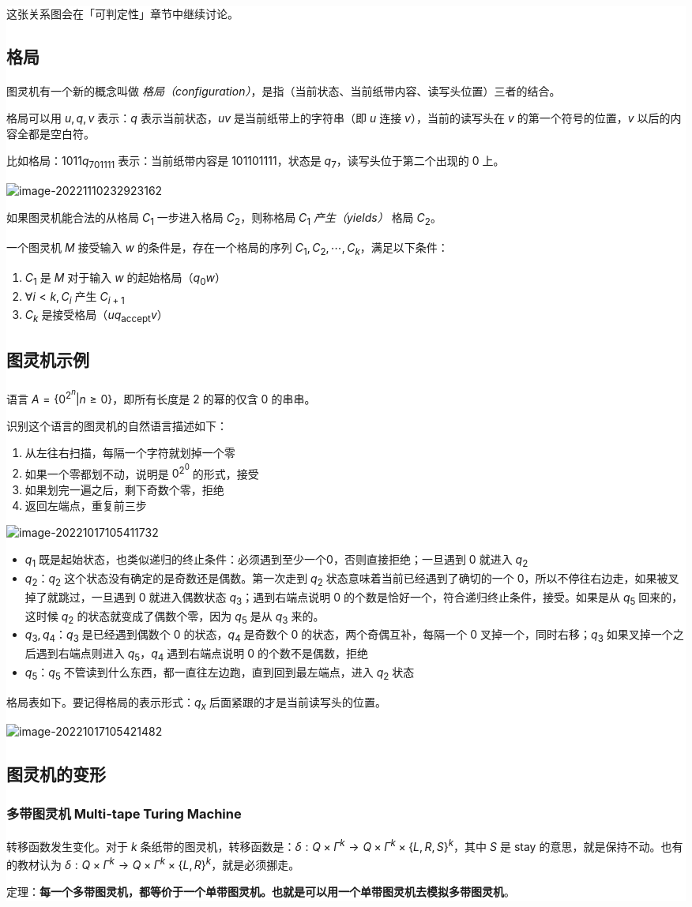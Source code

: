 这张关系图会在「可判定性」章节中继续讨论。

## 格局

图灵机有一个新的概念叫做 *格局（configuration）*，是指（当前状态、当前纸带内容、读写头位置）三者的结合。

格局可以用 $u, q, v$ 表示：$q$ 表示当前状态，$uv$ 是当前纸带上的字符串（即 $u$ 连接 $v$），当前的读写头在 $v$ 的第一个符号的位置，$v$ 以后的内容全都是空白符。

比如格局：$1011q_701111$ 表示：当前纸带内容是 $101101111$，状态是 $q_7$，读写头位于第二个出现的 $0$ 上。

![image-20221110232923162](https://s2.loli.net/2022/11/10/ZhwP2KBinrElpNT.png)

如果图灵机能合法的从格局 $C_1$ 一步进入格局 $C_2$，则称格局 $C_1$ *产生（yields）* 格局 $C_2$。

一个图灵机 $M$ 接受输入 $w$ 的条件是，存在一个格局的序列 $C_1, C_2, \cdots, C_k$，满足以下条件：

1.  $C_1$ 是 $M$ 对于输入 $w$ 的起始格局（$q_0w$）
2.  $\forall i < k, C_i$ 产生 $C_{i+1}$
3.  $C_k$ 是接受格局（$uq_{\text{accept}}v$）

## 图灵机示例

语言 $A = \{0^{2^n} | n \geq 0\}$，即所有长度是 $2$ 的幂的仅含 $0$ 的串串。

识别这个语言的图灵机的自然语言描述如下：

1.  从左往右扫描，每隔一个字符就划掉一个零
2.  如果一个零都划不动，说明是 $0^{2^0}$ 的形式，接受
3.  如果划完一遍之后，剩下奇数个零，拒绝
4.  返回左端点，重复前三步

![image-20221017105411732](https://s2.loli.net/2023/03/18/qKYNsIa7r5Riw1Q.png)

*   $q_1$ 既是起始状态，也类似递归的终止条件：必须遇到至少一个$0$，否则直接拒绝；一旦遇到 $0$ 就进入 $q_2$
*   $q_2$：$q_2$ 这个状态没有确定的是奇数还是偶数。第一次走到 $q_2$ 状态意味着当前已经遇到了确切的一个 $0$，所以不停往右边走，如果被叉掉了就跳过，一旦遇到 $0$ 就进入偶数状态 $q_3$；遇到右端点说明 $0$ 的个数是恰好一个，符合递归终止条件，接受。如果是从 $q_5$ 回来的，这时候 $q_2$ 的状态就变成了偶数个零，因为 $q_5$ 是从 $q_3$ 来的。
*   $q_3, q_4$：$q_3$ 是已经遇到偶数个 $0$ 的状态，$q_4$ 是奇数个 $0$ 的状态，两个奇偶互补，每隔一个 $0$ 叉掉一个，同时右移；$q_3$ 如果叉掉一个之后遇到右端点则进入 $q_5$，$q_4$ 遇到右端点说明 $0$ 的个数不是偶数，拒绝
*   $q_5$：$q_5$ 不管读到什么东西，都一直往左边跑，直到回到最左端点，进入 $q_2$ 状态

格局表如下。要记得格局的表示形式：$q_x$ 后面紧跟的才是当前读写头的位置。

![image-20221017105421482](https://s2.loli.net/2022/11/10/Vxvg9escwp8S7Tq.png)

## 图灵机的变形

### 多带图灵机 Multi-tape Turing Machine

转移函数发生变化。对于 $k$ 条纸带的图灵机，转移函数是：$\delta: Q \times \Gamma^k \rightarrow Q\times \Gamma^k \times \{L,R,S\}^k$，其中 $S$ 是 stay 的意思，就是保持不动。也有的教材认为 $\delta: Q \times \Gamma^k \rightarrow Q\times \Gamma^k \times \{L,R\}^k$，就是必须挪走。

定理：**每一个多带图灵机，都等价于一个单带图灵机。也就是可以用一个单带图灵机去模拟多带图灵机**。
